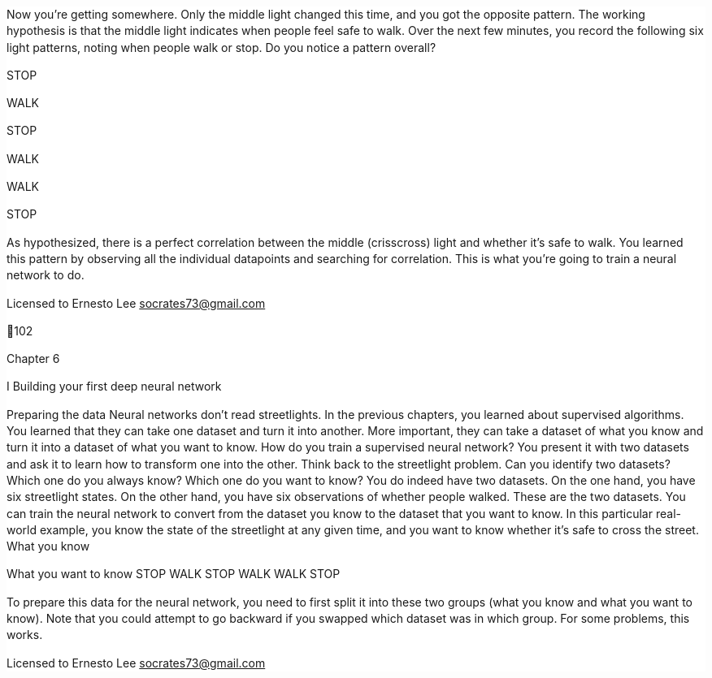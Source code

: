 Now you’re getting somewhere. Only the middle light changed this time, and you got the
opposite pattern. The working hypothesis is that the middle light indicates when people feel
safe to walk. Over the next few minutes, you record the following six light patterns, noting
when people walk or stop. Do you notice a pattern overall?

STOP

WALK

STOP

WALK

WALK

STOP

As hypothesized, there is a perfect correlation between the middle (crisscross) light and
whether it’s safe to walk. You learned this pattern by observing all the individual datapoints
and searching for correlation. This is what you’re going to train a neural network to do.

Licensed to Ernesto Lee <socrates73@gmail.com>

102

Chapter 6

I Building your first deep neural network

Preparing the data
Neural networks don’t read streetlights.
In the previous chapters, you learned about supervised algorithms. You learned that they
can take one dataset and turn it into another. More important, they can take a dataset of
what you know and turn it into a dataset of what you want to know.
How do you train a supervised neural network? You present it with two datasets and ask it
to learn how to transform one into the other. Think back to the streetlight problem. Can you
identify two datasets? Which one do you always know? Which one do you want to know?
You do indeed have two datasets. On the one hand, you have six streetlight states. On the
other hand, you have six observations of whether people walked. These are the two datasets.
You can train the neural network to convert from the dataset you know to the dataset that
you want to know. In this particular real-world example, you know the state of the streetlight
at any given time, and you want to know whether it’s safe to cross the street.
What you know

What you want
to know
STOP
WALK
STOP
WALK
WALK
STOP

To prepare this data for the neural network, you need to first split it into these two groups
(what you know and what you want to know). Note that you could attempt to go backward
if you swapped which dataset was in which group. For some problems, this works.

Licensed to Ernesto Lee <socrates73@gmail.com>
